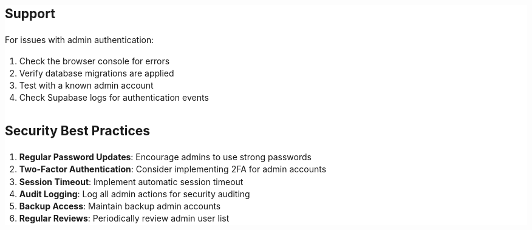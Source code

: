 ## Support

For issues with admin authentication:

1. Check the browser console for errors
2. Verify database migrations are applied
3. Test with a known admin account
4. Check Supabase logs for authentication events

## Security Best Practices

1. **Regular Password Updates**: Encourage admins to use strong passwords
2. **Two-Factor Authentication**: Consider implementing 2FA for admin accounts
3. **Session Timeout**: Implement automatic session timeout
4. **Audit Logging**: Log all admin actions for security auditing
5. **Backup Access**: Maintain backup admin accounts
6. **Regular Reviews**: Periodically review admin user list 